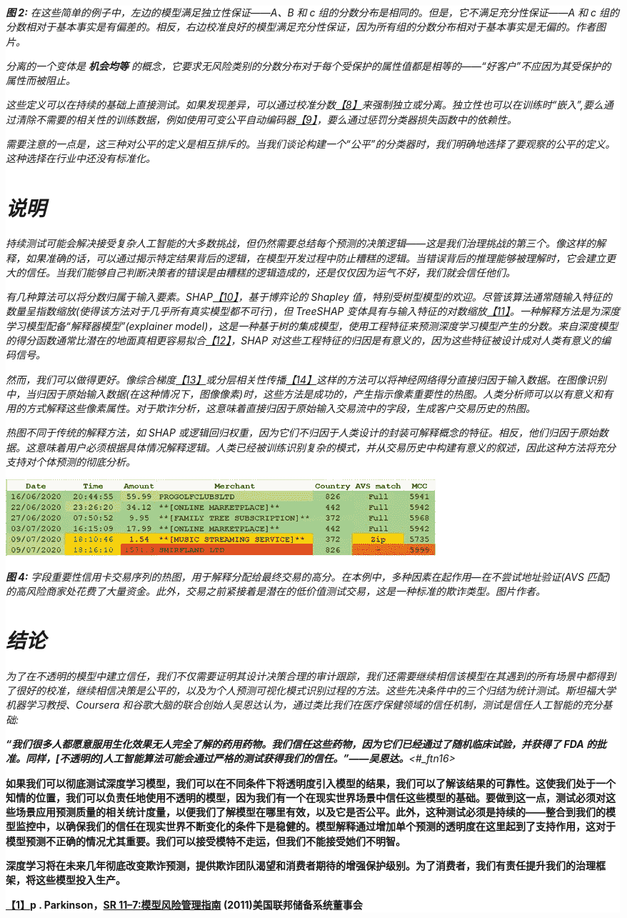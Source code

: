 ****图 2:*** *在这些简单的例子中，左边的模型满足独立性保证——A、B 和 c 组的分数分布是相同的。但是，它不满足充分性保证——A 和 c 组的分数相对于基本事实是有偏差的。相反，右边校准良好的模型满足充分性保证，因为所有组的分数分布相对于基本事实是无偏的。作者图片。**

*分离的一个变体是 ***机会均等*** 的概念，它要求无风险类别的分数分布对于每个受保护的属性值都是相等的——“好客户”不应因为其受保护的属性而被阻止。*

*这些定义可以在持续的基础上直接测试。如果发现差异，可以通过校准分数[【8】](#_ftn8)来强制独立或分离。独立性也可以在训练时“嵌入”,要么通过清除不需要的相关性的训练数据，例如使用可变公平自动编码器[【9】](#_ftn9)，要么通过惩罚分类器损失函数中的依赖性。*

*需要注意的一点是，这三种对公平的定义是相互排斥的。当我们谈论构建一个“公平”的分类器时，我们明确地选择了要观察的公平的定义。这种选择在行业中还没有标准化。*

# *说明*

*持续测试可能会解决接受复杂人工智能的大多数挑战，但仍然需要总结每个预测的决策逻辑——这是我们治理挑战的第三个。像这样的解释，如果准确的话，可以通过揭示特定结果背后的逻辑，在模型开发过程中防止糟糕的逻辑。当错误背后的推理能够被理解时，它会建立更大的信任。当我们能够自己判断决策者的错误是由糟糕的逻辑造成的，还是仅仅因为运气不好，我们就会信任他们。*

*有几种算法可以将分数归属于输入要素。SHAP[【10】](#_ftn10)，基于博弈论的 Shapley 值，特别受树型模型的欢迎。尽管该算法通常随输入特征的数量呈指数缩放(使得该方法对于几乎所有真实模型都不可行)，但 TreeSHAP 变体具有与输入特征的对数缩放[【11】](#_ftn11)。一种解释方法是为深度学习模型配备“解释器模型”(explainer model)，这是一种基于树的集成模型，使用工程特征来预测深度学习模型产生的分数。来自深度模型的得分函数通常比潜在的地面真相更容易拟合[【12】](#_ftn12)，SHAP 对这些工程特征的归因是有意义的，因为这些特征被设计成对人类有意义的编码信号。*

*然而，我们可以做得更好。像综合梯度[【13】](#_ftn13)或分层相关性传播[【14】](#_ftn14)这样的方法可以将神经网络得分直接归因于输入数据。在图像识别中，当归因于原始输入数据(在这种情况下，图像像素)时，这些方法是成功的，产生指示像素重要性的热图。人类分析师可以以有意义和有用的方式解释这些像素属性。对于欺诈分析，这意味着直接归因于原始输入交易流中的字段，生成客户交易历史的热图。*

*热图不同于传统的解释方法，如 SHAP 或逻辑回归权重，因为它们不归因于人类设计的封装可解释概念的特征。相反，他们归因于原始数据。这意味着用户必须根据具体情况解释逻辑。人类已经被训练识别复杂的模式，并从交易历史中构建有意义的叙述，因此这种方法将充分支持对个体预测的彻底分析。*

*![](img/3b964a5f13ff3fa14ed2737a1bb09c9b.png)*

****图 4:*** *字段重要性信用卡交易序列的热图，用于解释分配给最终交易的高分。在本例中，多种因素在起作用—在不尝试地址验证(AVS 匹配)的高风险商家处花费了大量资金。此外，交易之前紧接着是潜在的低价值测试交易，这是一种标准的欺诈类型。图片作者。**

# *结论*

*为了在不透明的模型中建立信任，我们不仅需要证明其设计决策合理的审计跟踪，我们还需要继续相信该模型在其遇到的所有场景中都得到了很好的校准，继续相信决策是公平的，以及为个人预测可视化模式识别过程的方法。这些先决条件中的三个归结为统计测试。斯坦福大学机器学习教授、Coursera 和谷歌大脑的联合创始人吴恩达认为，通过类比我们在医疗保健领域的信任机制，测试是信任人工智能的充分基础:*

****“我们很多人都愿意服用生化效果无人完全了解的药用药物。我们信任这些药物，因为它们已经通过了随机临床试验，并获得了 FDA 的批准。同样，[不透明的]人工智能算法可能会通过严格的测试获得我们的信任。”——吴恩达。***<#_ftn16>*

**如果我们可以彻底测试深度学习模型，我们可以在不同条件下将透明度引入模型的结果，我们可以了解该结果的可靠性。这使我们处于一个知情的位置，我们可以负责任地使用不透明的模型，因为我们有一个在现实世界场景中信任这些模型的基础。要做到这一点，测试必须对这些场景应用预测质量的相关统计度量，以便我们了解模型在哪里有效，以及它是否公平。此外，这种测试必须是持续的——整合到我们的模型监控中，以确保我们的信任在现实世界不断变化的条件下是稳健的。模型解释通过增加单个预测的透明度在这里起到了支持作用，这对于模型预测不正确的情况尤其重要。我们可以接受模特不走运，但我们不能接受她们不明智。**

**深度学习将在未来几年彻底改变欺诈预测，提供欺诈团队渴望和消费者期待的增强保护级别。为了消费者，我们有责任提升我们的治理框架，将这些模型投入生产。**

**[【1】](#_ftnref1)p . Parkinson，[SR 11–7:模型风险管理指南](https://www.federalreserve.gov/supervisionreg/srletters/sr1107.htm) (2011)美国联邦储备系统董事会**
